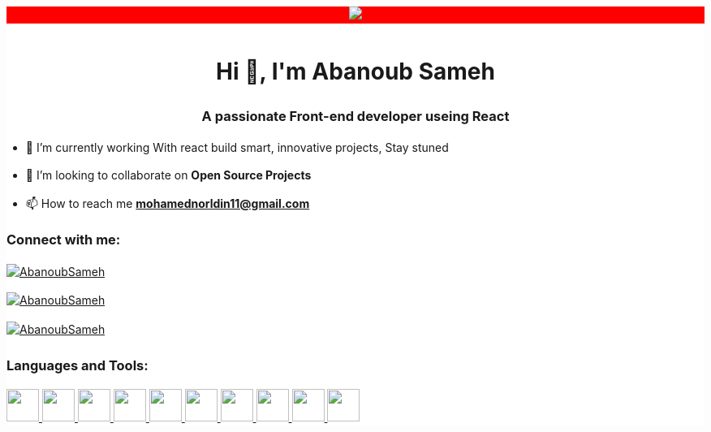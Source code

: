 <div style="margin:auto;text-align:center;background-color:red"><img src="https://static.vecteezy.com/system/resources/previews/005/868/065/original/programmer-working-modern-flat-concept-for-web-banner-design-developer-works-on-part-of-project-codes-and-programs-improves-and-customizes-programs-illustration-with-isolated-people-scene-vector.jpg" width="100%" /></div>

<h1 align="center">Hi 👋, I'm Abanoub Sameh</h1>
<h3 align="center">A passionate Front-end developer useing React</h3>


- 🔭 I’m currently working With react build smart, innovative  projects, Stay stuned

- 👯 I’m looking to collaborate on **Open Source Projects**

- 📫 How to reach me **mohamednorldin11@gmail.com**

<h3 align="left">Connect with me:</h3>
<p align="left">
<a href="https://www.linkedin.com/in/mohamed-nour-eldien-4baa792a2//" target="blank"><img align="center" src="https://raw.githubusercontent.com/rahuldkjain/github-profile-readme-generator/master/src/images/icons/Social/linked-in-alt.svg" alt="AbanoubSameh" height="30" width="40" /></a>

<a href="https://www.facebook.com/Mohammed.Mahmoud.22/" target="blank"><img align="center" src="https://raw.githubusercontent.com/rahuldkjain/github-profile-readme-generator/master/src/images/icons/Social/facebook.svg" alt="AbanoubSameh" height="30" width="40" /></a>

<a href="https://www.instagram.com/mohamednorldin/" target="blank"><img align="center" src="https://raw.githubusercontent.com/rahuldkjain/github-profile-readme-generator/master/src/images/icons/Social/instagram.svg" alt="AbanoubSameh" height="30" width="40" /></a>
</p>

<h3 align="left">Languages and Tools:</h3>
<p align="left">

  <a href="https://www.w3schools.com/html/">
  <img loading="lazy" src="https://skillicons.dev/icons?i=html" width="40" height="40"/>

  <a href="https://www.w3schools.com/css/">
  <img loading="lazy" src="https://skillicons.dev/icons?i=css" width="40" height="40"/>

  <a href="https://getbootstrap.com/docs/5.3/getting-started/introduction/">
  <img loading="lazy" src="https://skillicons.dev/icons?i=bootstrap" width="40" height="40"/>

  <a href="https://www.w3schools.com/js/">
  <img loading="lazy" src="https://skillicons.dev/icons?i=js" width="40" height="40"/>

  <a href="https://jquery.com/">
  <img loading="lazy" src="https://skillicons.dev/icons?i=jquery" width="40" height="40"/>

  <a href="https://react.dev/">
  <img loading="lazy" src="https://skillicons.dev/icons?i=react" width="40" height="40"/>

  <a href="https://sass-lang.com/">
  <img loading="lazy" src="https://skillicons.dev/icons?i=sass" width="40" height="40"/>

  <a href="https://www.typescriptlang.org/">
  <img loading="lazy" src="https://skillicons.dev/icons?i=typescript" width="40" height="40"/>

  <a href="https://git-scm.com/">
  <img loading="lazy" src="https://skillicons.dev/icons?i=git" width="40" height="40"/>

  <a href="https://code.visualstudio.com/">
  <img loading="lazy" src="https://skillicons.dev/icons?i=vscode" width="40" height="40"/>
